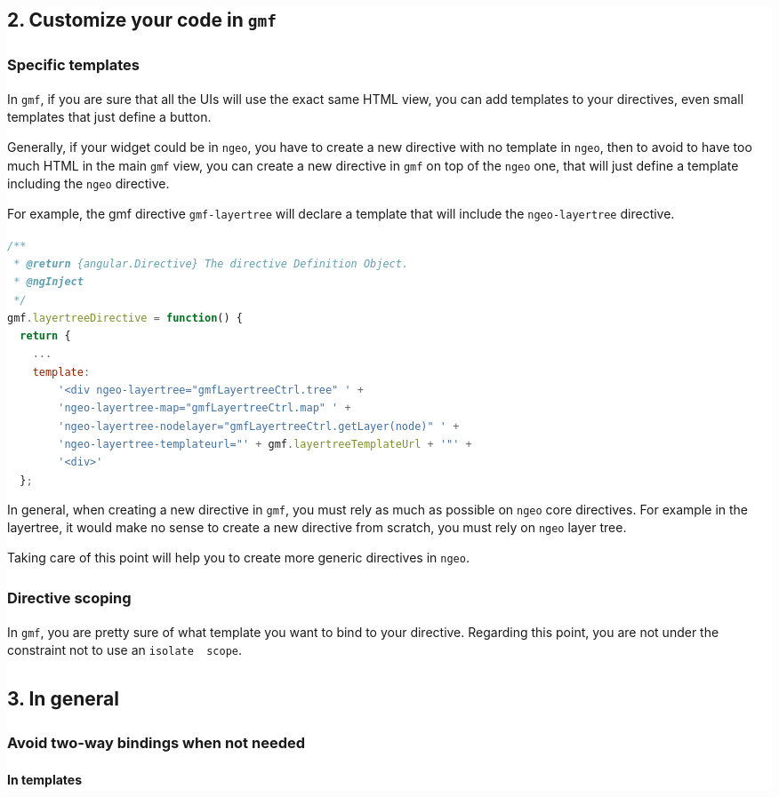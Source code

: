 ## 2. Customize your code in `gmf`

### Specific templates

In `gmf`, if you are sure that all the UIs will use the exact same HTML view, 
you can add templates to your directives, even small templates that just define 
a button.

Generally, if your widget could be in `ngeo`, you have to create a new directive
with no template in `ngeo`, then to avoid to have too much HTML in the main 
`gmf` view, you can create a new directive in `gmf` on top of the `ngeo` one, that
will just define a template including the `ngeo` directive.

For example, the gmf directive `gmf-layertree` will declare a template that will
include the `ngeo-layertree` directive.

```js
/**
 * @return {angular.Directive} The directive Definition Object.
 * @ngInject
 */
gmf.layertreeDirective = function() {
  return {
    ...
    template:
        '<div ngeo-layertree="gmfLayertreeCtrl.tree" ' +
        'ngeo-layertree-map="gmfLayertreeCtrl.map" ' +
        'ngeo-layertree-nodelayer="gmfLayertreeCtrl.getLayer(node)" ' +
        'ngeo-layertree-templateurl="' + gmf.layertreeTemplateUrl + '"' +
        '<div>'
  };
```

In general, when creating a new directive in `gmf`, you must rely as much as 
possible on `ngeo` core directives. For example in the layertree, it would
make no sense to create a new directive from scratch, you must rely on `ngeo` 
layer tree. 

Taking care of this point will help you to create more generic directives 
in `ngeo`. 

### Directive scoping

In `gmf`, you are pretty sure of what template you want to bind to your directive.
Regarding this point, you are not under the constraint not to use an `isolate 
scope`.

## 3. In general

### Avoid two-way bindings when not needed

#### In templates
